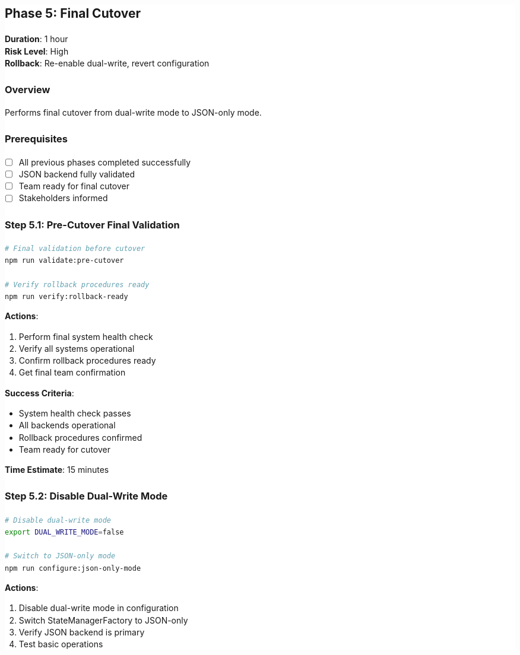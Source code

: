 
## Phase 5: Final Cutover

**Duration**: 1 hour  
**Risk Level**: High  
**Rollback**: Re-enable dual-write, revert configuration

### Overview
Performs final cutover from dual-write mode to JSON-only mode.

### Prerequisites
- [ ] All previous phases completed successfully
- [ ] JSON backend fully validated
- [ ] Team ready for final cutover
- [ ] Stakeholders informed

### Step 5.1: Pre-Cutover Final Validation
```bash
# Final validation before cutover
npm run validate:pre-cutover

# Verify rollback procedures ready
npm run verify:rollback-ready
```

**Actions**:
1. Perform final system health check
2. Verify all systems operational
3. Confirm rollback procedures ready
4. Get final team confirmation

**Success Criteria**:
- System health check passes
- All backends operational
- Rollback procedures confirmed
- Team ready for cutover

**Time Estimate**: 15 minutes

### Step 5.2: Disable Dual-Write Mode
```bash
# Disable dual-write mode
export DUAL_WRITE_MODE=false

# Switch to JSON-only mode
npm run configure:json-only-mode
```

**Actions**:
1. Disable dual-write mode in configuration
2. Switch StateManagerFactory to JSON-only
3. Verify JSON backend is primary
4. Test basic operations
